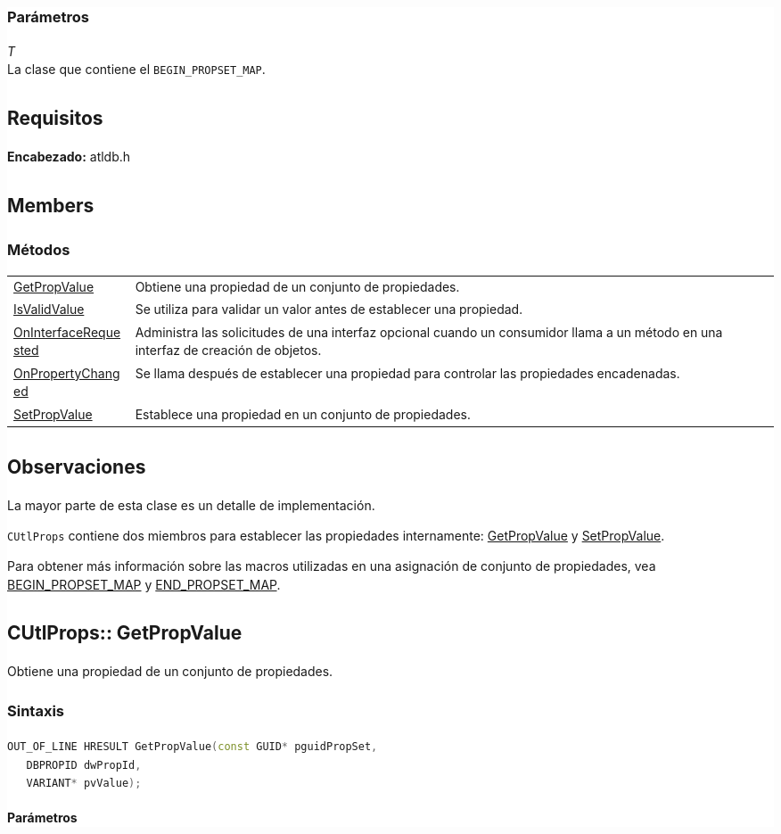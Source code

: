 ### <a name="parameters"></a>Parámetros

*T*<br/>
La clase que contiene el `BEGIN_PROPSET_MAP`.

## <a name="requirements"></a>Requisitos

**Encabezado:** atldb.h

## <a name="members"></a>Members

### <a name="methods"></a>Métodos

|||
|-|-|
|[GetPropValue](#getpropvalue)|Obtiene una propiedad de un conjunto de propiedades.|
|[IsValidValue](#isvalidvalue)|Se utiliza para validar un valor antes de establecer una propiedad.|
|[OnInterfaceRequested](#oninterfacerequested)|Administra las solicitudes de una interfaz opcional cuando un consumidor llama a un método en una interfaz de creación de objetos.|
|[OnPropertyChanged](#onpropertychanged)|Se llama después de establecer una propiedad para controlar las propiedades encadenadas.|
|[SetPropValue](#setpropvalue)|Establece una propiedad en un conjunto de propiedades.|

## <a name="remarks"></a>Observaciones

La mayor parte de esta clase es un detalle de implementación.

`CUtlProps` contiene dos miembros para establecer las propiedades internamente: [GetPropValue](../../data/oledb/cutlprops-getpropvalue.md) y [SetPropValue](../../data/oledb/cutlprops-setpropvalue.md).

Para obtener más información sobre las macros utilizadas en una asignación de conjunto de propiedades, vea [BEGIN_PROPSET_MAP](../../data/oledb/begin-propset-map.md) y [END_PROPSET_MAP](../../data/oledb/end-propset-map.md).

## <a name="cutlpropsgetpropvalue"></a><a name="getpropvalue"></a>CUtlProps:: GetPropValue

Obtiene una propiedad de un conjunto de propiedades.

### <a name="syntax"></a>Sintaxis

```cpp
OUT_OF_LINE HRESULT GetPropValue(const GUID* pguidPropSet,
   DBPROPID dwPropId,
   VARIANT* pvValue);
```

#### <a name="parameters"></a>Parámetros
